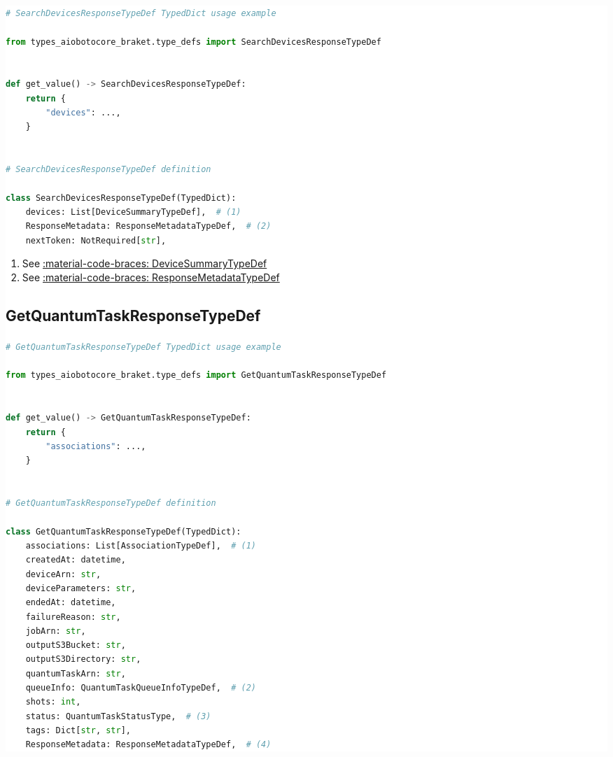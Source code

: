 ```python
# SearchDevicesResponseTypeDef TypedDict usage example

from types_aiobotocore_braket.type_defs import SearchDevicesResponseTypeDef


def get_value() -> SearchDevicesResponseTypeDef:
    return {
        "devices": ...,
    }


# SearchDevicesResponseTypeDef definition

class SearchDevicesResponseTypeDef(TypedDict):
    devices: List[DeviceSummaryTypeDef],  # (1)
    ResponseMetadata: ResponseMetadataTypeDef,  # (2)
    nextToken: NotRequired[str],
```

1. See [:material-code-braces: DeviceSummaryTypeDef](./type_defs.md#devicesummarytypedef) 
2. See [:material-code-braces: ResponseMetadataTypeDef](./type_defs.md#responsemetadatatypedef) 
## GetQuantumTaskResponseTypeDef

```python
# GetQuantumTaskResponseTypeDef TypedDict usage example

from types_aiobotocore_braket.type_defs import GetQuantumTaskResponseTypeDef


def get_value() -> GetQuantumTaskResponseTypeDef:
    return {
        "associations": ...,
    }


# GetQuantumTaskResponseTypeDef definition

class GetQuantumTaskResponseTypeDef(TypedDict):
    associations: List[AssociationTypeDef],  # (1)
    createdAt: datetime,
    deviceArn: str,
    deviceParameters: str,
    endedAt: datetime,
    failureReason: str,
    jobArn: str,
    outputS3Bucket: str,
    outputS3Directory: str,
    quantumTaskArn: str,
    queueInfo: QuantumTaskQueueInfoTypeDef,  # (2)
    shots: int,
    status: QuantumTaskStatusType,  # (3)
    tags: Dict[str, str],
    ResponseMetadata: ResponseMetadataTypeDef,  # (4)
```
